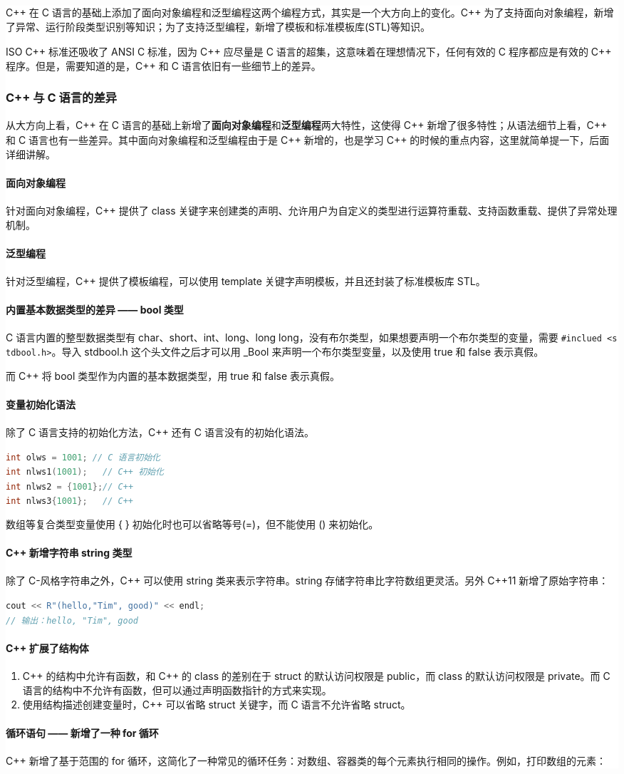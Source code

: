 

C++ 在 C 语言的基础上添加了面向对象编程和泛型编程这两个编程方式，其实是一个大方向上的变化。C++ 为了支持面向对象编程，新增了异常、运行阶段类型识别等知识；为了支持泛型编程，新增了模板和标准模板库(STL)等知识。

ISO C++ 标准还吸收了 ANSI C 标准，因为 C++ 应尽量是 C 语言的超集，这意味着在理想情况下，任何有效的 C 程序都应是有效的 C++ 程序。但是，需要知道的是，C++ 和 C 语言依旧有一些细节上的差异。

### C++ 与 C 语言的差异

从大方向上看，C++ 在 C 语言的基础上新增了**面向对象编程**和**泛型编程**两大特性，这使得 C++ 新增了很多特性；从语法细节上看，C++ 和 C 语言也有一些差异。其中面向对象编程和泛型编程由于是 C++ 新增的，也是学习 C++ 的时候的重点内容，这里就简单提一下，后面详细讲解。

#### 面向对象编程

针对面向对象编程，C++ 提供了 class 关键字来创建类的声明、允许用户为自定义的类型进行运算符重载、支持函数重载、提供了异常处理机制。

#### 泛型编程

针对泛型编程，C++ 提供了模板编程，可以使用 template 关键字声明模板，并且还封装了标准模板库 STL。

#### 内置基本数据类型的差异 —— bool 类型

C 语言内置的整型数据类型有 char、short、int、long、long long，没有布尔类型，如果想要声明一个布尔类型的变量，需要 `#inclued <stdbool.h>`。导入 stdbool.h 这个头文件之后才可以用 _Bool 来声明一个布尔类型变量，以及使用 true 和 false 表示真假。

而 C++ 将 bool 类型作为内置的基本数据类型，用 true 和 false 表示真假。

#### 变量初始化语法

除了 C 语言支持的初始化方法，C++ 还有 C 语言没有的初始化语法。

```c++
int olws = 1001; // C 语言初始化
int nlws1(1001);   // C++ 初始化
int nlws2 = {1001};// C++
int nlws3{1001};   // C++
```

数组等复合类型变量使用 { } 初始化时也可以省略等号(=)，但不能使用 () 来初始化。

#### C++ 新增字符串 string 类型

除了 C-风格字符串之外，C++ 可以使用 string 类来表示字符串。string 存储字符串比字符数组更灵活。另外 C++11 新增了原始字符串：

```cpp
cout << R"(hello,"Tim", good)" << endl;
// 输出：hello, "Tim", good
```

#### C++ 扩展了结构体

1. C++ 的结构中允许有函数，和 C++ 的 class 的差别在于 struct 的默认访问权限是 public，而 class 的默认访问权限是 private。而 C 语言的结构中不允许有函数，但可以通过声明函数指针的方式来实现。
2. 使用结构描述创建变量时，C++ 可以省略 struct 关键字，而 C 语言不允许省略 struct。

#### 循环语句 —— 新增了一种 for 循环

C++ 新增了基于范围的 for 循环，这简化了一种常见的循环任务：对数组、容器类的每个元素执行相同的操作。例如，打印数组的元素：
